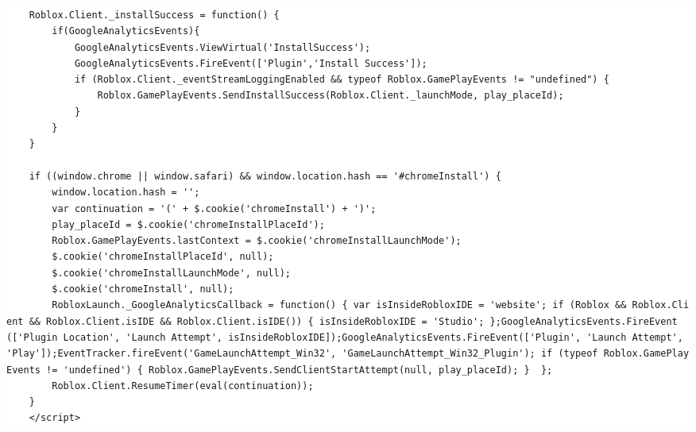 
        Roblox.Client._installSuccess = function() {
            if(GoogleAnalyticsEvents){
                GoogleAnalyticsEvents.ViewVirtual('InstallSuccess');
                GoogleAnalyticsEvents.FireEvent(['Plugin','Install Success']);
                if (Roblox.Client._eventStreamLoggingEnabled && typeof Roblox.GamePlayEvents != "undefined") {
                    Roblox.GamePlayEvents.SendInstallSuccess(Roblox.Client._launchMode, play_placeId);
                }
            }
        }
        
        if ((window.chrome || window.safari) && window.location.hash == '#chromeInstall') {
            window.location.hash = '';
            var continuation = '(' + $.cookie('chromeInstall') + ')';
            play_placeId = $.cookie('chromeInstallPlaceId');
            Roblox.GamePlayEvents.lastContext = $.cookie('chromeInstallLaunchMode');
            $.cookie('chromeInstallPlaceId', null);
            $.cookie('chromeInstallLaunchMode', null);
            $.cookie('chromeInstall', null);
            RobloxLaunch._GoogleAnalyticsCallback = function() { var isInsideRobloxIDE = 'website'; if (Roblox && Roblox.Client && Roblox.Client.isIDE && Roblox.Client.isIDE()) { isInsideRobloxIDE = 'Studio'; };GoogleAnalyticsEvents.FireEvent(['Plugin Location', 'Launch Attempt', isInsideRobloxIDE]);GoogleAnalyticsEvents.FireEvent(['Plugin', 'Launch Attempt', 'Play']);EventTracker.fireEvent('GameLaunchAttempt_Win32', 'GameLaunchAttempt_Win32_Plugin'); if (typeof Roblox.GamePlayEvents != 'undefined') { Roblox.GamePlayEvents.SendClientStartAttempt(null, play_placeId); }  }; 
            Roblox.Client.ResumeTimer(eval(continuation));
        }
        </script>

<div class="ConfirmationModal modalPopup unifiedModal smallModal" data-modal-handle="confirmation" style="display:none;">
    <a class="genericmodal-close ImageButton closeBtnCircle_20h"></a>
    <div class="Title"></div>
    <div class="GenericModalBody">
        <div class="TopBody">
            <div class="ImageContainer roblox-item-image" data-image-size="small" data-no-overlays data-no-click>
                <img class="GenericModalImage" alt="generic image" />
            </div>
            <div class="Message"></div>
        </div>
        <div class="ConfirmationModalButtonContainer GenericModalButtonContainer">
            <a href id="roblox-confirm-btn"><span></span></a>
            <a href id="roblox-decline-btn"><span></span></a>
        </div>
        <div class="ConfirmationModalFooter">
        
        </div>  
    </div>  
    <script type="text/javascript">
        Roblox = Roblox || {};
        Roblox.Resources = Roblox.Resources || {};
        